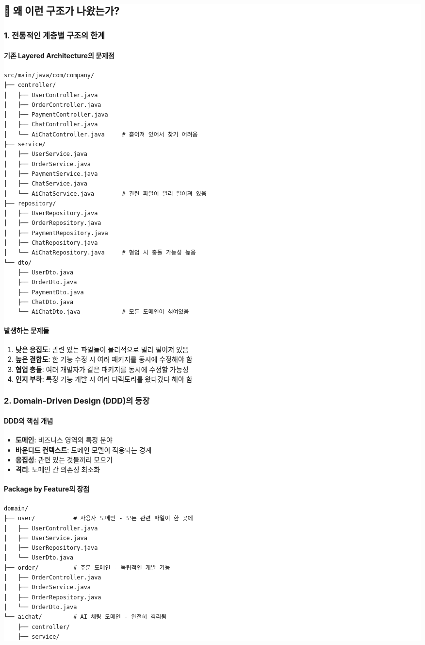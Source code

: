 ## 🤔 왜 이런 구조가 나왔는가?

### 1. 전통적인 계층별 구조의 한계

#### 기존 Layered Architecture의 문제점
```
src/main/java/com/company/
├── controller/
│   ├── UserController.java
│   ├── OrderController.java
│   ├── PaymentController.java
│   ├── ChatController.java
│   └── AiChatController.java     # 흩어져 있어서 찾기 어려움
├── service/
│   ├── UserService.java
│   ├── OrderService.java
│   ├── PaymentService.java
│   ├── ChatService.java
│   └── AiChatService.java        # 관련 파일이 멀리 떨어져 있음
├── repository/
│   ├── UserRepository.java
│   ├── OrderRepository.java
│   ├── PaymentRepository.java
│   ├── ChatRepository.java
│   └── AiChatRepository.java     # 협업 시 충돌 가능성 높음
└── dto/
    ├── UserDto.java
    ├── OrderDto.java
    ├── PaymentDto.java
    ├── ChatDto.java
    └── AiChatDto.java            # 모든 도메인이 섞여있음
```

#### 발생하는 문제들
1. **낮은 응집도**: 관련 있는 파일들이 물리적으로 멀리 떨어져 있음
2. **높은 결합도**: 한 기능 수정 시 여러 패키지를 동시에 수정해야 함
3. **협업 충돌**: 여러 개발자가 같은 패키지를 동시에 수정할 가능성
4. **인지 부하**: 특정 기능 개발 시 여러 디렉토리를 왔다갔다 해야 함

### 2. Domain-Driven Design (DDD)의 등장

#### DDD의 핵심 개념
- **도메인**: 비즈니스 영역의 특정 분야
- **바운디드 컨텍스트**: 도메인 모델이 적용되는 경계
- **응집성**: 관련 있는 것들끼리 모으기
- **격리**: 도메인 간 의존성 최소화

#### Package by Feature의 장점
```
domain/
├── user/           # 사용자 도메인 - 모든 관련 파일이 한 곳에
│   ├── UserController.java
│   ├── UserService.java
│   ├── UserRepository.java
│   └── UserDto.java
├── order/          # 주문 도메인 - 독립적인 개발 가능
│   ├── OrderController.java
│   ├── OrderService.java
│   ├── OrderRepository.java
│   └── OrderDto.java
└── aichat/         # AI 채팅 도메인 - 완전히 격리됨
    ├── controller/
    ├── service/
```